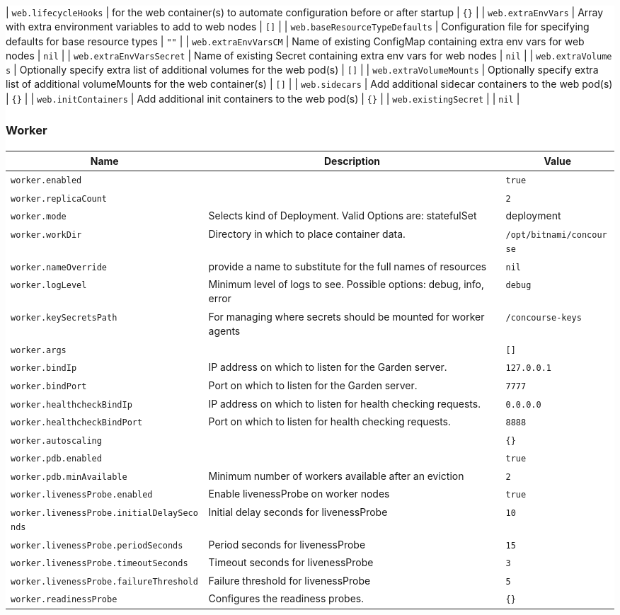 | `web.lifecycleHooks`            | for the web container(s) to automate configuration before or after startup                    | `{}`            |
| `web.extraEnvVars`              | Array with extra environment variables to add to web nodes                                    | `[]`            |
| `web.baseResourceTypeDefaults`  | Configuration file for specifying defaults for base resource types                            | `""`            |
| `web.extraEnvVarsCM`            | Name of existing ConfigMap containing extra env vars for web nodes                            | `nil`           |
| `web.extraEnvVarsSecret`        | Name of existing Secret containing extra env vars for web nodes                               | `nil`           |
| `web.extraVolumes`              | Optionally specify extra list of additional volumes for the web pod(s)                        | `[]`            |
| `web.extraVolumeMounts`         | Optionally specify extra list of additional volumeMounts for the web container(s)             | `[]`            |
| `web.sidecars`                  | Add additional sidecar containers to the web pod(s)                                           | `{}`            |
| `web.initContainers`            | Add additional init containers to the web pod(s)                                              | `{}`            |
| `web.existingSecret`            |                                                                                               | `nil`           |


### Worker 

| Name                                          | Description                                                                                                      | Value                    |
| --------------------------------------------- | ---------------------------------------------------------------------------------------------------------------- | ------------------------ |
| `worker.enabled`                              |                                                                                                                  | `true`                   |
| `worker.replicaCount`                         |                                                                                                                  | `2`                      |
| `worker.mode`                                 | Selects kind of Deployment. Valid Options are: statefulSet | deployment                                          | `deployment`             |
| `worker.workDir`                              | Directory in which to place container data.                                                                      | `/opt/bitnami/concourse` |
| `worker.nameOverride`                         | provide a name to substitute for the full names of resources                                                     | `nil`                    |
| `worker.logLevel`                             | Minimum level of logs to see. Possible options: debug, info, error                                               | `debug`                  |
| `worker.keySecretsPath`                       | For managing where secrets should be mounted for worker agents                                                   | `/concourse-keys`        |
| `worker.args`                                 |                                                                                                                  | `[]`                     |
| `worker.bindIp`                               | IP address on which to listen for the Garden server.                                                             | `127.0.0.1`              |
| `worker.bindPort`                             | Port on which to listen for the Garden server.                                                                   | `7777`                   |
| `worker.healthcheckBindIp`                    | IP address on which to listen for health checking requests.                                                      | `0.0.0.0`                |
| `worker.healthcheckBindPort`                  | Port on which to listen for health checking requests.                                                            | `8888`                   |
| `worker.autoscaling`                          |                                                                                                                  | `{}`                     |
| `worker.pdb.enabled`                          |                                                                                                                  | `true`                   |
| `worker.pdb.minAvailable`                     | Minimum number of workers available after an eviction                                                            | `2`                      |
| `worker.livenessProbe.enabled`                | Enable livenessProbe on worker nodes                                                                             | `true`                   |
| `worker.livenessProbe.initialDelaySeconds`    | Initial delay seconds for livenessProbe                                                                          | `10`                     |
| `worker.livenessProbe.periodSeconds`          | Period seconds for livenessProbe                                                                                 | `15`                     |
| `worker.livenessProbe.timeoutSeconds`         | Timeout seconds for livenessProbe                                                                                | `3`                      |
| `worker.livenessProbe.failureThreshold`       | Failure threshold for livenessProbe                                                                              | `5`                      |
| `worker.readinessProbe`                       | Configures the readiness probes.                                                                                 | `{}`                     |